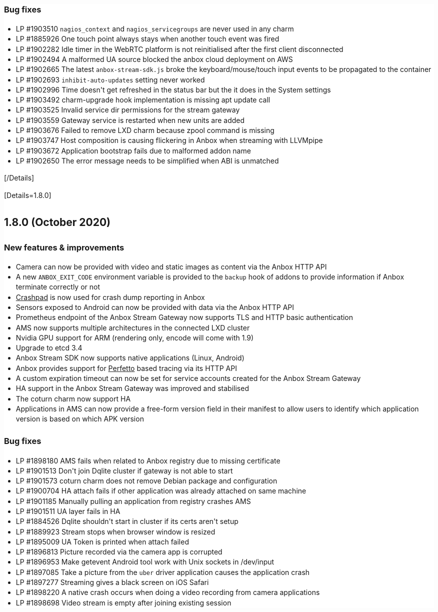 ### Bug fixes

*  LP #1903510 `nagios_context` and `nagios_servicegroups` are never used in any charm
*  LP #1885926 One touch point always stays when another touch event was fired
*  LP #1902282 Idle timer in the WebRTC platform is not reinitialised after the first client disconnected
*  LP #1902494 A malformed UA source blocked the anbox cloud deployment on AWS
*  LP #1902665 The latest `anbox-stream-sdk.js` broke the keyboard/mouse/touch input events to be propagated to the container
*  LP #1902693 `inhibit-auto-updates` setting never worked
*  LP #1902996 Time doesn't get refreshed in the status bar but the it does in the System settings
*  LP #1903492 charm-upgrade hook implementation is missing apt update call
*  LP #1903525 Invalid service dir permissions for the stream gateway
*  LP #1903559 Gateway service is restarted when new units are added
*  LP #1903676 Failed to remove LXD charm because zpool command is missing
*  LP #1903747 Host composition is causing flickering in Anbox when streaming with LLVMpipe
*  LP #1903672 Application bootstrap fails due to malformed addon name
*  LP #1902650 The error message needs to be simplified when ABI is unmatched

[/Details]

[Details=1.8.0]

## 1.8.0 (October 2020)

### New features & improvements

* Camera can now be provided with video and static images as content via the Anbox HTTP API
* A new `ANBOX_EXIT_CODE` environment variable is provided to the `backup` hook of addons to provide information if Anbox terminate correctly or not
* [Crashpad](https://chromium.googlesource.com/crashpad/crashpad/) is now used for crash dump reporting in Anbox
* Sensors exposed to Android can now be provided with data via the Anbox HTTP API
* Prometheus endpoint of the Anbox Stream Gateway now supports TLS and HTTP basic authentication
* AMS now supports multiple architectures in the connected LXD cluster
* Nvidia GPU support for ARM (rendering only, encode will come with 1.9)
* Upgrade to etcd 3.4
* Anbox Stream SDK now supports native applications (Linux, Android)
* Anbox provides support for [Perfetto](https://perfetto.dev/) based tracing via its HTTP API
* A custom expiration timeout can now be set for service accounts created for the Anbox Stream Gateway
* HA support in the Anbox Stream Gateway was improved and stabilised
* The coturn charm now support HA
* Applications in AMS can now provide a free-form version field in their manifest to allow users to identify which application version is based on which APK version


### Bug fixes

 * LP #1898180 AMS fails when related to Anbox registry due to missing certificate
 * LP #1901513 Don't join Dqlite cluster if gateway is not able to start
 * LP #1901573 coturn charm does not remove Debian package and configuration
 * LP #1900704 HA attach fails if other application was already attached on same machine
 * LP #1901185 Manually pulling an application from registry crashes AMS
 * LP #1901511 UA layer fails in HA
 * LP #1884526 Dqlite shouldn't start in cluster if its certs aren't setup
 * LP #1889923 Stream stops when browser window is resized
 * LP #1895009 UA Token is printed when attach failed
 * LP #1896813 Picture recorded via the camera app is corrupted
 * LP #1896953 Make getevent Android tool work with Unix sockets in /dev/input
 * LP #1897085 Take a picture from the `uber` driver application causes the application crash
 * LP #1897277 Streaming gives a black screen on iOS Safari
 * LP #1898220 A native crash occurs when doing a video recording from camera applications
 * LP #1898698 Video stream is empty after joining existing session